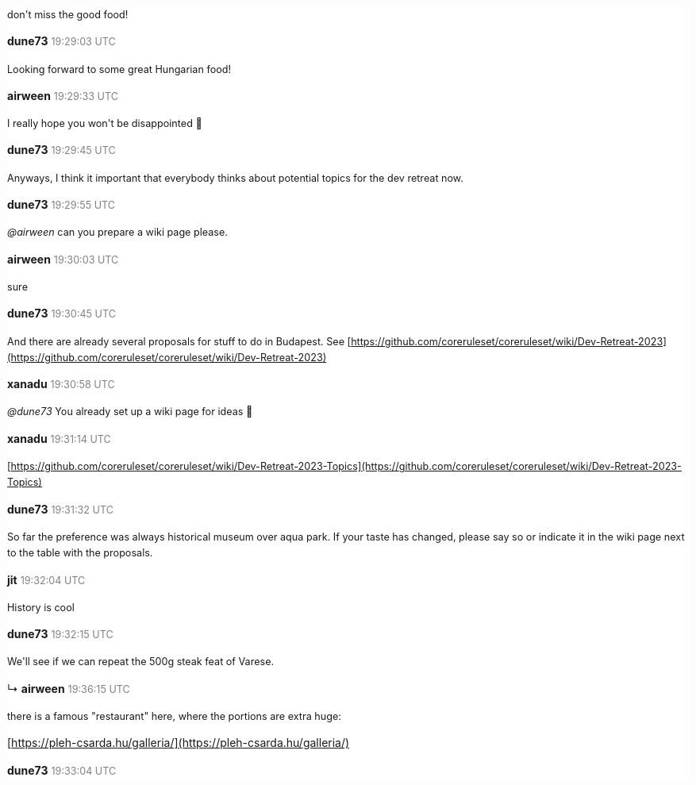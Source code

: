 <span style="font-size: 90%;">don't miss the good food!</span>

**dune73** <span style="color: grey; font-size: 90%;">19:29:03 UTC</span>

<span style="font-size: 90%;">Looking forward to some great Hungarian food!</span>

**airween** <span style="color: grey; font-size: 90%;">19:29:33 UTC</span>

<span style="font-size: 90%;">I really hope you won't be disappointed :slightly_smiling_face:</span>

**dune73** <span style="color: grey; font-size: 90%;">19:29:45 UTC</span>

<span style="font-size: 90%;">Anyways, I think it important that everybody thinks about potential topics for the dev retreat now.</span>

**dune73** <span style="color: grey; font-size: 90%;">19:29:55 UTC</span>

<span style="font-size: 90%;">_@airween_ can you prepare a wiki page please.</span>

**airween** <span style="color: grey; font-size: 90%;">19:30:03 UTC</span>

<span style="font-size: 90%;">sure</span>

**dune73** <span style="color: grey; font-size: 90%;">19:30:45 UTC</span>

<span style="font-size: 90%;">And there are already several proposals for stuff to do in Budapest. See [https://github.com/coreruleset/coreruleset/wiki/Dev-Retreat-2023](https://github.com/coreruleset/coreruleset/wiki/Dev-Retreat-2023)</span>

**xanadu** <span style="color: grey; font-size: 90%;">19:30:58 UTC</span>

<span style="font-size: 90%;">_@dune73_ You already set up a wiki page for ideas :slightly_smiling_face:</span>

**xanadu** <span style="color: grey; font-size: 90%;">19:31:14 UTC</span>

<span style="font-size: 90%;">[https://github.com/coreruleset/coreruleset/wiki/Dev-Retreat-2023-Topics](https://github.com/coreruleset/coreruleset/wiki/Dev-Retreat-2023-Topics)</span>

**dune73** <span style="color: grey; font-size: 90%;">19:31:32 UTC</span>

<span style="font-size: 90%;">So far the preference was always historical museum over aqua park. If your taste has changed, please say so or indicate it in the wiki page next to the table with the proposals.</span>

**jit** <span style="color: grey; font-size: 90%;">19:32:04 UTC</span>

<span style="font-size: 90%;">History is cool</span>

**dune73** <span style="color: grey; font-size: 90%;">19:32:15 UTC</span>

<span style="font-size: 90%;">We'll see if we can repeat the 500g steak feat of Varese.</span>

↳ **airween** <span style="color: grey; font-size: 90%;">19:36:15 UTC</span>

<span style="font-size: 90%;">there is a famous "restaurant" here, where the portions are extra huge:

[https://pleh-csarda.hu/galleria/](https://pleh-csarda.hu/galleria/)</span>

**dune73** <span style="color: grey; font-size: 90%;">19:33:04 UTC</span>
